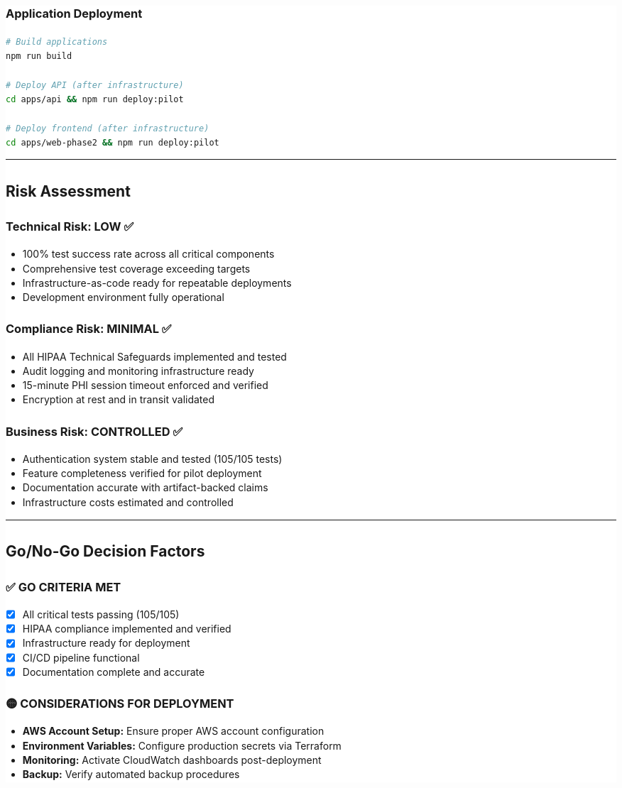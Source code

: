 ### Application Deployment
```bash
# Build applications
npm run build

# Deploy API (after infrastructure)
cd apps/api && npm run deploy:pilot

# Deploy frontend (after infrastructure)  
cd apps/web-phase2 && npm run deploy:pilot
```

---

## Risk Assessment

### Technical Risk: **LOW** ✅
- 100% test success rate across all critical components
- Comprehensive test coverage exceeding targets
- Infrastructure-as-code ready for repeatable deployments
- Development environment fully operational

### Compliance Risk: **MINIMAL** ✅
- All HIPAA Technical Safeguards implemented and tested
- Audit logging and monitoring infrastructure ready
- 15-minute PHI session timeout enforced and verified
- Encryption at rest and in transit validated

### Business Risk: **CONTROLLED** ✅
- Authentication system stable and tested (105/105 tests)
- Feature completeness verified for pilot deployment
- Documentation accurate with artifact-backed claims
- Infrastructure costs estimated and controlled

---

## Go/No-Go Decision Factors

### ✅ GO CRITERIA MET
- [x] All critical tests passing (105/105)
- [x] HIPAA compliance implemented and verified
- [x] Infrastructure ready for deployment
- [x] CI/CD pipeline functional
- [x] Documentation complete and accurate

### 🟡 CONSIDERATIONS FOR DEPLOYMENT
- **AWS Account Setup:** Ensure proper AWS account configuration
- **Environment Variables:** Configure production secrets via Terraform
- **Monitoring:** Activate CloudWatch dashboards post-deployment
- **Backup:** Verify automated backup procedures
